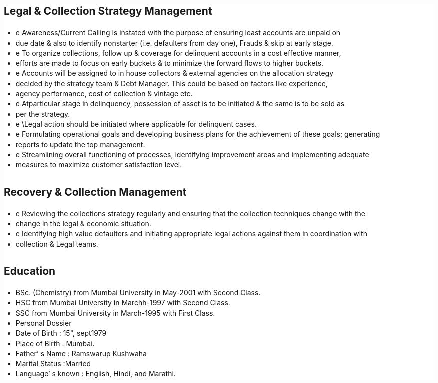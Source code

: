 
## Legal & Collection Strategy Management

* e Awareness/Current Calling is instated with the purpose of ensuring least accounts are unpaid on
* due date & also to identify nonstarter (i.e. defaulters from day one), Frauds & skip at early stage.
* e To organize collections, follow up & coverage for delinquent accounts in a cost effective manner,
* efforts are made to focus on early buckets & to minimize the forward flows to higher buckets.
* e Accounts will be assigned to in house collectors & external agencies on the allocation strategy
* decided by the strategy team & Debt Manager. This could be based on factors like experience,
* agency performance, cost of collection & vintage etc.
* e Atparticular stage in delinquency, possession of asset is to be initiated & the same is to be sold as
* per the strategy.
* e \Legal action should be initiated where applicable for delinquent cases.
* e Formulating operational goals and developing business plans for the achievement of these goals; generating
* reports to update the top management.
* e Streamlining overall functioning of processes, identifying improvement areas and implementing adequate
* measures to maximize customer satisfaction level.


## Recovery & Collection Management

* e Reviewing the collections strategy regularly and ensuring that the collection techniques change with the
* change in the legal & economic situation.
* e Identifying high value defaulters and initiating appropriate legal actions against them in coordination with
* collection & Legal teams.


## Education

* BSc. (Chemistry) from Mumbai University in May-2001 with Second Class.
* HSC from Mumbai University in Marchh-1997 with Second Class.
* SSC from Mumbai University in March-1995 with First Class.
* Personal Dossier
* Date of Birth : 15", sept1979
* Place of Birth : Mumbai.
* Father’ s Name : Ramswarup Kushwaha
* Marital Status :Married
* Language’ s known : English, Hindi, and Marathi.

